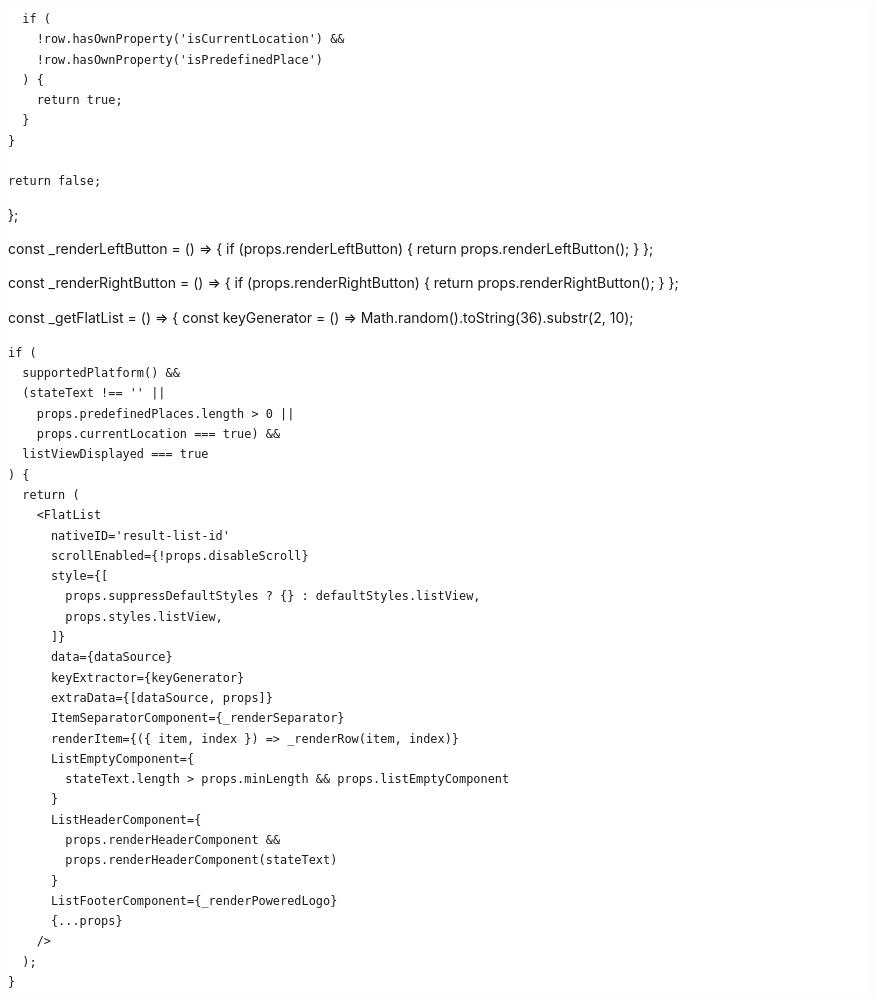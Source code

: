       if (
        !row.hasOwnProperty('isCurrentLocation') &&
        !row.hasOwnProperty('isPredefinedPlace')
      ) {
        return true;
      }
    }

    return false;

};

const \_renderLeftButton = () => {
if (props.renderLeftButton) {
return props.renderLeftButton();
}
};

const \_renderRightButton = () => {
if (props.renderRightButton) {
return props.renderRightButton();
}
};

const \_getFlatList = () => {
const keyGenerator = () => Math.random().toString(36).substr(2, 10);

    if (
      supportedPlatform() &&
      (stateText !== '' ||
        props.predefinedPlaces.length > 0 ||
        props.currentLocation === true) &&
      listViewDisplayed === true
    ) {
      return (
        <FlatList
          nativeID='result-list-id'
          scrollEnabled={!props.disableScroll}
          style={[
            props.suppressDefaultStyles ? {} : defaultStyles.listView,
            props.styles.listView,
          ]}
          data={dataSource}
          keyExtractor={keyGenerator}
          extraData={[dataSource, props]}
          ItemSeparatorComponent={_renderSeparator}
          renderItem={({ item, index }) => _renderRow(item, index)}
          ListEmptyComponent={
            stateText.length > props.minLength && props.listEmptyComponent
          }
          ListHeaderComponent={
            props.renderHeaderComponent &&
            props.renderHeaderComponent(stateText)
          }
          ListFooterComponent={_renderPoweredLogo}
          {...props}
        />
      );
    }

